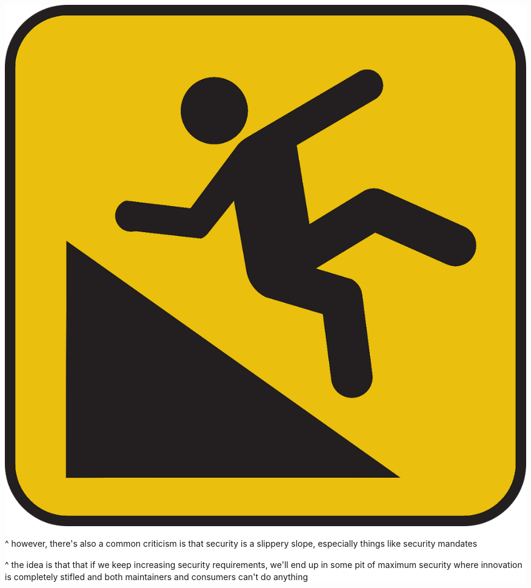 ![inline](images/slippery1.png)

^ however, there's also a common criticism is that security is a slippery slope, especially things like security mandates

^ the idea is that that if we keep increasing security requirements, we'll end up in some pit of maximum security where innovation is completely stifled and both maintainers and consumers can't do anything
